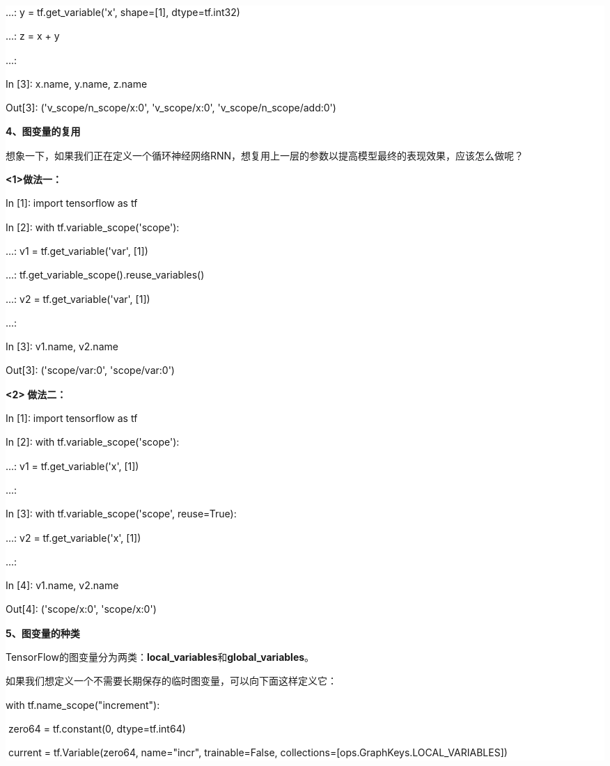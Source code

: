    ...:         y = tf.get_variable('x', shape=[1], dtype=tf.int32)

   ...:         z = x + y

   ...:

In [3]: x.name, y.name, z.name

Out[3]: ('v_scope/n_scope/x:0', 'v_scope/x:0', 'v_scope/n_scope/add:0')

**4、图变量的复用**

想象一下，如果我们正在定义一个循环神经网络RNN，想复用上一层的参数以提高模型最终的表现效果，应该怎么做呢？

**<1>做法一：**

In [1]: import tensorflow as tf

In [2]: with tf.variable_scope('scope'):

   ...:     v1 = tf.get_variable('var', [1])

   ...:     tf.get_variable_scope().reuse_variables()

   ...:     v2 = tf.get_variable('var', [1])

   ...:

In [3]: v1.name, v2.name

Out[3]: ('scope/var:0', 'scope/var:0')

**<2> 做法二：**

In [1]: import tensorflow as tf

In [2]: with tf.variable_scope('scope'):

   ...:     v1 = tf.get_variable('x', [1])

   ...:

In [3]: with tf.variable_scope('scope', reuse=True):

   ...:     v2 = tf.get_variable('x', [1])

   ...:

In [4]: v1.name, v2.name

Out[4]: ('scope/x:0', 'scope/x:0')

**5、图变量的种类**

TensorFlow的图变量分为两类：**local_variables**和**global_variables**。

如果我们想定义一个不需要长期保存的临时图变量，可以向下面这样定义它：

with tf.name_scope("increment"):

​    zero64 = tf.constant(0, dtype=tf.int64)

​    current = tf.Variable(zero64, name="incr", trainable=False, collections=[ops.GraphKeys.LOCAL_VARIABLES])
